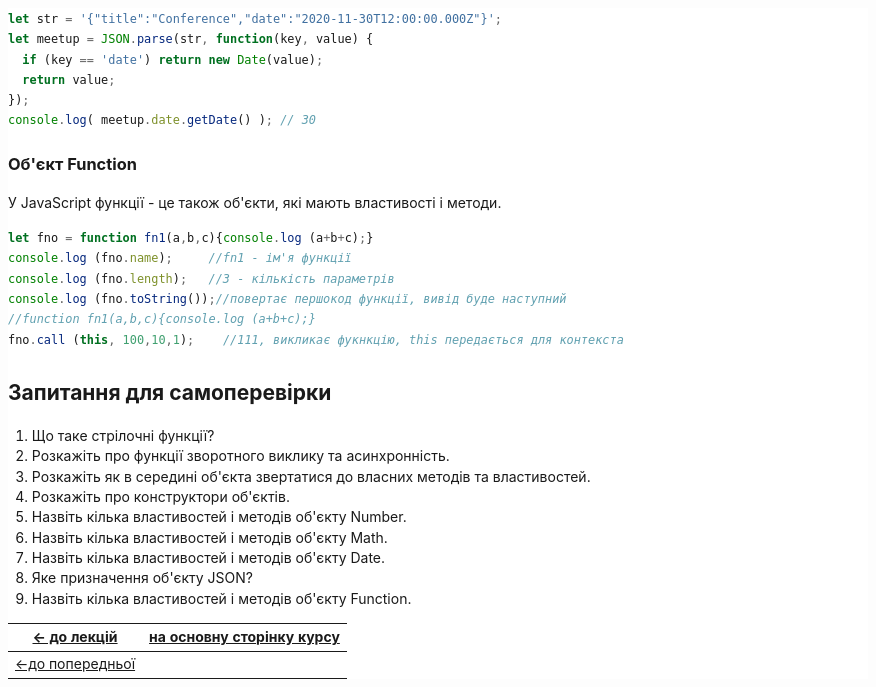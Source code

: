 ```javascript
let str = '{"title":"Conference","date":"2020-11-30T12:00:00.000Z"}';
let meetup = JSON.parse(str, function(key, value) {
  if (key == 'date') return new Date(value);
  return value;
});
console.log( meetup.date.getDate() ); // 30 
```

### Об'єкт Function

У JavaScript функції - це також об'єкти, які мають властивості і методи.

```javascript
let fno = function fn1(a,b,c){console.log (a+b+c);}
console.log (fno.name);     //fn1 - ім'я функції
console.log (fno.length);   //3 - кількість параметрів
console.log (fno.toString());//повертає першокод функції, вивід буде наступний   
//function fn1(a,b,c){console.log (a+b+c);}
fno.call (this, 100,10,1);    //111, викликає фукнкцію, this передається для контекста
```

## Запитання для самоперевірки

1. Що таке стрілочні функції? 
2. Розкажіть про функції зворотного виклику та асинхронність.
3. Розкажіть як в середині об'єкта звертатися до власних методів та властивостей.
4. Розкажіть про конструктори об'єктів. 
5. Назвіть кілька властивостей і методів об'єкту Number.
6. Назвіть кілька властивостей і методів об'єкту Math. 
7. Назвіть кілька властивостей і методів об'єкту Date. 
8. Яке призначення об'єкту JSON?
9. Назвіть кілька властивостей і методів об'єкту Function.   

| [<- до лекцій](README.md)         | [на основну сторінку курсу](../README.md) |
| --------------------------------- | ----------------------------------------- |
| [<-до попередньої](javascript.md) |                                           |